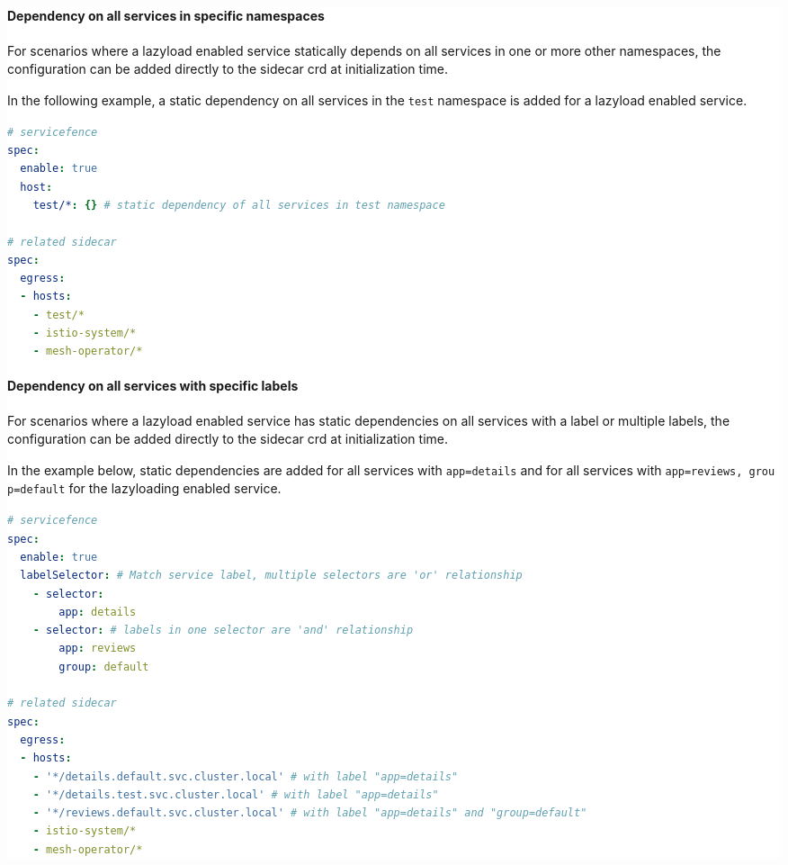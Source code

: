 

#### Dependency on all services in  specific namespaces

For scenarios where a lazyload enabled service statically depends on all services in one or more other namespaces, the configuration can be added directly to the sidecar crd at initialization time.

In the following example, a static dependency on all services in the `test` namespace is added for a lazyload enabled service.

```yaml
# servicefence
spec:
  enable: true
  host:
    test/*: {} # static dependency of all services in test namespace

# related sidecar
spec:
  egress:
  - hosts:
    - test/*
    - istio-system/*
    - mesh-operator/*
```



#### Dependency on all services with specific labels

For scenarios where a lazyload enabled service has static dependencies on all services with a label or multiple labels, the configuration can be added directly to the sidecar crd at initialization time.

In the example below, static dependencies are added for all services with `app=details` and for all services with `app=reviews, group=default` for the lazyloading enabled service.

```yaml
# servicefence
spec:
  enable: true
  labelSelector: # Match service label, multiple selectors are 'or' relationship
    - selector:
        app: details
    - selector: # labels in one selector are 'and' relationship
        app: reviews
        group: default

# related sidecar
spec:
  egress:
  - hosts:
    - '*/details.default.svc.cluster.local' # with label "app=details"
    - '*/details.test.svc.cluster.local' # with label "app=details"
    - '*/reviews.default.svc.cluster.local' # with label "app=details" and "group=default"
    - istio-system/*
    - mesh-operator/*
```
